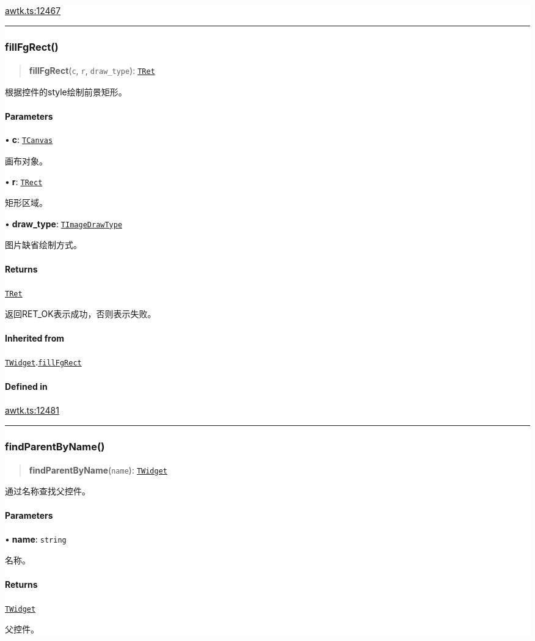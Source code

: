 [awtk.ts:12467](https://github.com/zlgopen/awtk-binding/blob/a700388ad7cc060c10001c4cf776a40433e0a4e7/tools/code_gen/js/output/awtk.ts#L12467)

***

### fillFgRect()

> **fillFgRect**(`c`, `r`, `draw_type`): [`TRet`](../enumerations/TRet.md)

根据控件的style绘制前景矩形。

#### Parameters

• **c**: [`TCanvas`](TCanvas.md)

画布对象。

• **r**: [`TRect`](TRect.md)

矩形区域。

• **draw\_type**: [`TImageDrawType`](../enumerations/TImageDrawType.md)

图片缺省绘制方式。

#### Returns

[`TRet`](../enumerations/TRet.md)

返回RET_OK表示成功，否则表示失败。

#### Inherited from

[`TWidget`](TWidget.md).[`fillFgRect`](TWidget.md#fillfgrect)

#### Defined in

[awtk.ts:12481](https://github.com/zlgopen/awtk-binding/blob/a700388ad7cc060c10001c4cf776a40433e0a4e7/tools/code_gen/js/output/awtk.ts#L12481)

***

### findParentByName()

> **findParentByName**(`name`): [`TWidget`](TWidget.md)

通过名称查找父控件。

#### Parameters

• **name**: `string`

名称。

#### Returns

[`TWidget`](TWidget.md)

父控件。
